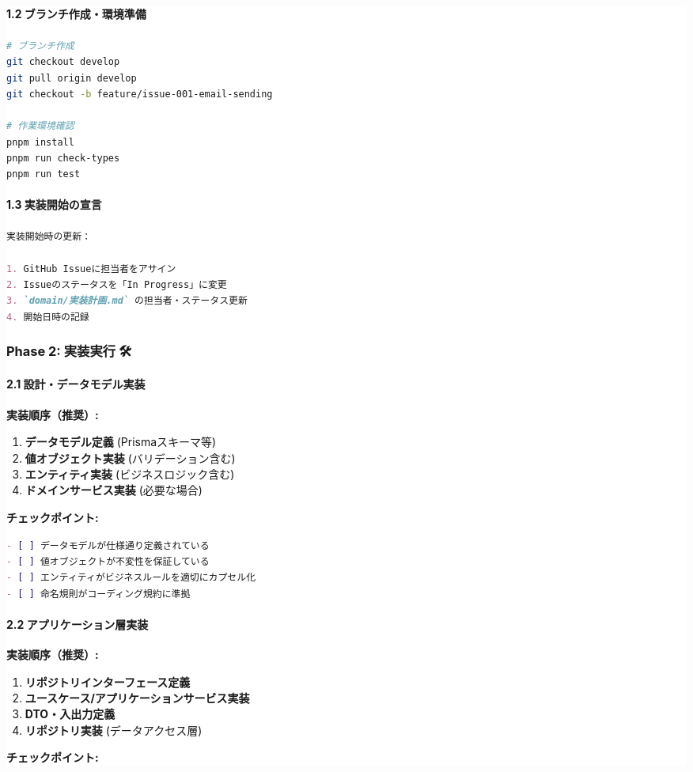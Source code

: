 #### 1.2 ブランチ作成・環境準備

```bash
# ブランチ作成
git checkout develop
git pull origin develop
git checkout -b feature/issue-001-email-sending

# 作業環境確認
pnpm install
pnpm run check-types
pnpm run test
```

#### 1.3 実装開始の宣言

```markdown
実装開始時の更新：

1. GitHub Issueに担当者をアサイン
2. Issueのステータスを「In Progress」に変更
3. `domain/実装計画.md` の担当者・ステータス更新
4. 開始日時の記録
```

### Phase 2: 実装実行 🛠️

#### 2.1 設計・データモデル実装

**実装順序（推奨）:**

1. **データモデル定義** (Prismaスキーマ等)
2. **値オブジェクト実装** (バリデーション含む)
3. **エンティティ実装** (ビジネスロジック含む)
4. **ドメインサービス実装** (必要な場合)

**チェックポイント:**

```markdown
- [ ] データモデルが仕様通り定義されている
- [ ] 値オブジェクトが不変性を保証している
- [ ] エンティティがビジネスルールを適切にカプセル化
- [ ] 命名規則がコーディング規約に準拠
```

#### 2.2 アプリケーション層実装

**実装順序（推奨）:**

1. **リポジトリインターフェース定義**
2. **ユースケース/アプリケーションサービス実装**
3. **DTO・入出力定義**
4. **リポジトリ実装** (データアクセス層)

**チェックポイント:**
